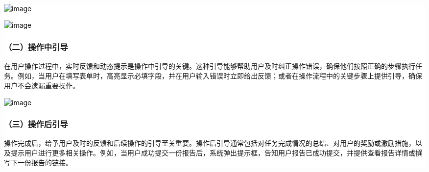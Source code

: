 ![image](https://prod-files-secure.s3.us-west-2.amazonaws.com/a7a0cc5a-89b9-4cda-8686-1fba0ca52f40/11ef7a10-fb97-4df8-a35a-59892a71233a/image.png?X-Amz-Algorithm=AWS4-HMAC-SHA256&X-Amz-Content-Sha256=UNSIGNED-PAYLOAD&X-Amz-Credential=ASIAZI2LB466TRMUCLOG%2F20250307%2Fus-west-2%2Fs3%2Faws4_request&X-Amz-Date=20250307T102054Z&X-Amz-Expires=3600&X-Amz-Security-Token=IQoJb3JpZ2luX2VjEPr%2F%2F%2F%2F%2F%2F%2F%2F%2F%2FwEaCXVzLXdlc3QtMiJHMEUCIDtghXZviJUGkNRTNloiouFzOV6KZ%2BJa%2FkJmeg0o5zIeAiEAhyusgYfaK56oaBDIMty%2FkG9e8E0yXPnIZSIWBWEZ6Ccq%2FwMIQxAAGgw2Mzc0MjMxODM4MDUiDPQofviDGw1qVi%2BVaSrcAz507YRTdVQ8EUtlLIjBKczNxMRIicXgGtbLBAslgWFLaab5nGNt8yFF6%2F9I5EtYCpj4Dxm80PW4KLyA1t4ezaKcxkUdGihMRHA9VuaXNHhF5CPoWtjzulLscWwaCnXvpPazd6cKP6uUa1sqK50I6aT%2FuEy1wRJI%2F6wsGT3zl6Yy%2BjhaZED2oiHasEpz%2BROa%2BixMKH34P3ztYxEe5Jv1ONH7hdu2azVs2%2BIW6Ai5cH3WrfzmfBTlv9JblqJ7y96rTl3SaSJGbOhvi4mR7G%2FAixeRyBrjGGCyQn6A%2FgoAPNX7CyP%2BWSH4neadjuA%2F8a0aZjZefyFwcYqgKsHIxIwBKY%2F7Whc8oONnBZkAdKow%2BRu4W0QXMrOLUihwxIbSM8RmcC3T2rLEvcSqfVCNdS2fqsPQnZhKGoCQV1Caf3RUAkuSPEKpqg0iHiDLsWHisr3mKQIBZx%2BwWaHbvM00oTKvIwASzNDFNRdKNFhyZBQEcmUIYieILKxi34nCkScxltJ9NOczUOWnZkRfCtq%2Ba1f0AWGFrvDz9aQxC1dRqeGsiQ%2FCdsBEYENvjV4jwKmAP6P1ncYhNmtKbh4fxfwsKUWXl9Gl1TzNhh5uezxp9PmsiCqoMeNImLKa94Dwyg5RMNeHq74GOqUBvc%2FcWAw8PkeIjXM1mr1OhAa9gFeowCa4mcS0ZqVq2x86UHvTF4b%2BDGgP%2B%2BISMtM9iG9xJFCdiQmjuaEK%2F6YqK9eJL7wfaNpYcBcd%2B6UZzEWK3poi2yV3iSt67tZUcrOgJlhMFIrFA2BztIf81SHesgv3c%2Bv1A2%2BAOqyIsUnA00VTOBUkdvm6RvYMzKtw5zyINjzdzJpo%2B5AzNQx59oTToF0SRjeO&X-Amz-Signature=371656950a36190b4b59537cdd93bcb539dfb40534438f1b51ab698b30c85841&X-Amz-SignedHeaders=host&x-id=GetObject)

![image](https://prod-files-secure.s3.us-west-2.amazonaws.com/a7a0cc5a-89b9-4cda-8686-1fba0ca52f40/ceeb8bbe-4122-4c03-9b1e-a02d658efa22/image.png?X-Amz-Algorithm=AWS4-HMAC-SHA256&X-Amz-Content-Sha256=UNSIGNED-PAYLOAD&X-Amz-Credential=ASIAZI2LB466TRMUCLOG%2F20250307%2Fus-west-2%2Fs3%2Faws4_request&X-Amz-Date=20250307T102054Z&X-Amz-Expires=3600&X-Amz-Security-Token=IQoJb3JpZ2luX2VjEPr%2F%2F%2F%2F%2F%2F%2F%2F%2F%2FwEaCXVzLXdlc3QtMiJHMEUCIDtghXZviJUGkNRTNloiouFzOV6KZ%2BJa%2FkJmeg0o5zIeAiEAhyusgYfaK56oaBDIMty%2FkG9e8E0yXPnIZSIWBWEZ6Ccq%2FwMIQxAAGgw2Mzc0MjMxODM4MDUiDPQofviDGw1qVi%2BVaSrcAz507YRTdVQ8EUtlLIjBKczNxMRIicXgGtbLBAslgWFLaab5nGNt8yFF6%2F9I5EtYCpj4Dxm80PW4KLyA1t4ezaKcxkUdGihMRHA9VuaXNHhF5CPoWtjzulLscWwaCnXvpPazd6cKP6uUa1sqK50I6aT%2FuEy1wRJI%2F6wsGT3zl6Yy%2BjhaZED2oiHasEpz%2BROa%2BixMKH34P3ztYxEe5Jv1ONH7hdu2azVs2%2BIW6Ai5cH3WrfzmfBTlv9JblqJ7y96rTl3SaSJGbOhvi4mR7G%2FAixeRyBrjGGCyQn6A%2FgoAPNX7CyP%2BWSH4neadjuA%2F8a0aZjZefyFwcYqgKsHIxIwBKY%2F7Whc8oONnBZkAdKow%2BRu4W0QXMrOLUihwxIbSM8RmcC3T2rLEvcSqfVCNdS2fqsPQnZhKGoCQV1Caf3RUAkuSPEKpqg0iHiDLsWHisr3mKQIBZx%2BwWaHbvM00oTKvIwASzNDFNRdKNFhyZBQEcmUIYieILKxi34nCkScxltJ9NOczUOWnZkRfCtq%2Ba1f0AWGFrvDz9aQxC1dRqeGsiQ%2FCdsBEYENvjV4jwKmAP6P1ncYhNmtKbh4fxfwsKUWXl9Gl1TzNhh5uezxp9PmsiCqoMeNImLKa94Dwyg5RMNeHq74GOqUBvc%2FcWAw8PkeIjXM1mr1OhAa9gFeowCa4mcS0ZqVq2x86UHvTF4b%2BDGgP%2B%2BISMtM9iG9xJFCdiQmjuaEK%2F6YqK9eJL7wfaNpYcBcd%2B6UZzEWK3poi2yV3iSt67tZUcrOgJlhMFIrFA2BztIf81SHesgv3c%2Bv1A2%2BAOqyIsUnA00VTOBUkdvm6RvYMzKtw5zyINjzdzJpo%2B5AzNQx59oTToF0SRjeO&X-Amz-Signature=0502f1fe6a80bb8e6d7de4fd2d819b807907856f77f449e11d9cecb2612e2aae&X-Amz-SignedHeaders=host&x-id=GetObject)

### （二）操作中引导

在用户操作过程中，实时反馈和动态提示是操作中引导的关键。这种引导能够帮助用户及时纠正操作错误，确保他们按照正确的步骤执行任务。例如，当用户在填写表单时，高亮显示必填字段，并在用户输入错误时立即给出反馈；或者在操作流程中的关键步骤上提供引导，确保用户不会遗漏重要操作。

![image](https://prod-files-secure.s3.us-west-2.amazonaws.com/a7a0cc5a-89b9-4cda-8686-1fba0ca52f40/8dc99af2-03c1-4873-a18b-dd3311e09f7c/image.png?X-Amz-Algorithm=AWS4-HMAC-SHA256&X-Amz-Content-Sha256=UNSIGNED-PAYLOAD&X-Amz-Credential=ASIAZI2LB466TRMUCLOG%2F20250307%2Fus-west-2%2Fs3%2Faws4_request&X-Amz-Date=20250307T102054Z&X-Amz-Expires=3600&X-Amz-Security-Token=IQoJb3JpZ2luX2VjEPr%2F%2F%2F%2F%2F%2F%2F%2F%2F%2FwEaCXVzLXdlc3QtMiJHMEUCIDtghXZviJUGkNRTNloiouFzOV6KZ%2BJa%2FkJmeg0o5zIeAiEAhyusgYfaK56oaBDIMty%2FkG9e8E0yXPnIZSIWBWEZ6Ccq%2FwMIQxAAGgw2Mzc0MjMxODM4MDUiDPQofviDGw1qVi%2BVaSrcAz507YRTdVQ8EUtlLIjBKczNxMRIicXgGtbLBAslgWFLaab5nGNt8yFF6%2F9I5EtYCpj4Dxm80PW4KLyA1t4ezaKcxkUdGihMRHA9VuaXNHhF5CPoWtjzulLscWwaCnXvpPazd6cKP6uUa1sqK50I6aT%2FuEy1wRJI%2F6wsGT3zl6Yy%2BjhaZED2oiHasEpz%2BROa%2BixMKH34P3ztYxEe5Jv1ONH7hdu2azVs2%2BIW6Ai5cH3WrfzmfBTlv9JblqJ7y96rTl3SaSJGbOhvi4mR7G%2FAixeRyBrjGGCyQn6A%2FgoAPNX7CyP%2BWSH4neadjuA%2F8a0aZjZefyFwcYqgKsHIxIwBKY%2F7Whc8oONnBZkAdKow%2BRu4W0QXMrOLUihwxIbSM8RmcC3T2rLEvcSqfVCNdS2fqsPQnZhKGoCQV1Caf3RUAkuSPEKpqg0iHiDLsWHisr3mKQIBZx%2BwWaHbvM00oTKvIwASzNDFNRdKNFhyZBQEcmUIYieILKxi34nCkScxltJ9NOczUOWnZkRfCtq%2Ba1f0AWGFrvDz9aQxC1dRqeGsiQ%2FCdsBEYENvjV4jwKmAP6P1ncYhNmtKbh4fxfwsKUWXl9Gl1TzNhh5uezxp9PmsiCqoMeNImLKa94Dwyg5RMNeHq74GOqUBvc%2FcWAw8PkeIjXM1mr1OhAa9gFeowCa4mcS0ZqVq2x86UHvTF4b%2BDGgP%2B%2BISMtM9iG9xJFCdiQmjuaEK%2F6YqK9eJL7wfaNpYcBcd%2B6UZzEWK3poi2yV3iSt67tZUcrOgJlhMFIrFA2BztIf81SHesgv3c%2Bv1A2%2BAOqyIsUnA00VTOBUkdvm6RvYMzKtw5zyINjzdzJpo%2B5AzNQx59oTToF0SRjeO&X-Amz-Signature=0383728edf3e97314acd816b8e0a37b243e0076ac322bc020c716a67b33afa5c&X-Amz-SignedHeaders=host&x-id=GetObject)

### （三）操作后引导

操作完成后，给予用户及时的反馈和后续操作的引导至关重要。操作后引导通常包括对任务完成情况的总结、对用户的奖励或激励措施，以及提示用户进行更多相关操作。例如，当用户成功提交一份报告后，系统弹出提示框，告知用户报告已成功提交，并提供查看报告详情或撰写下一份报告的链接。
